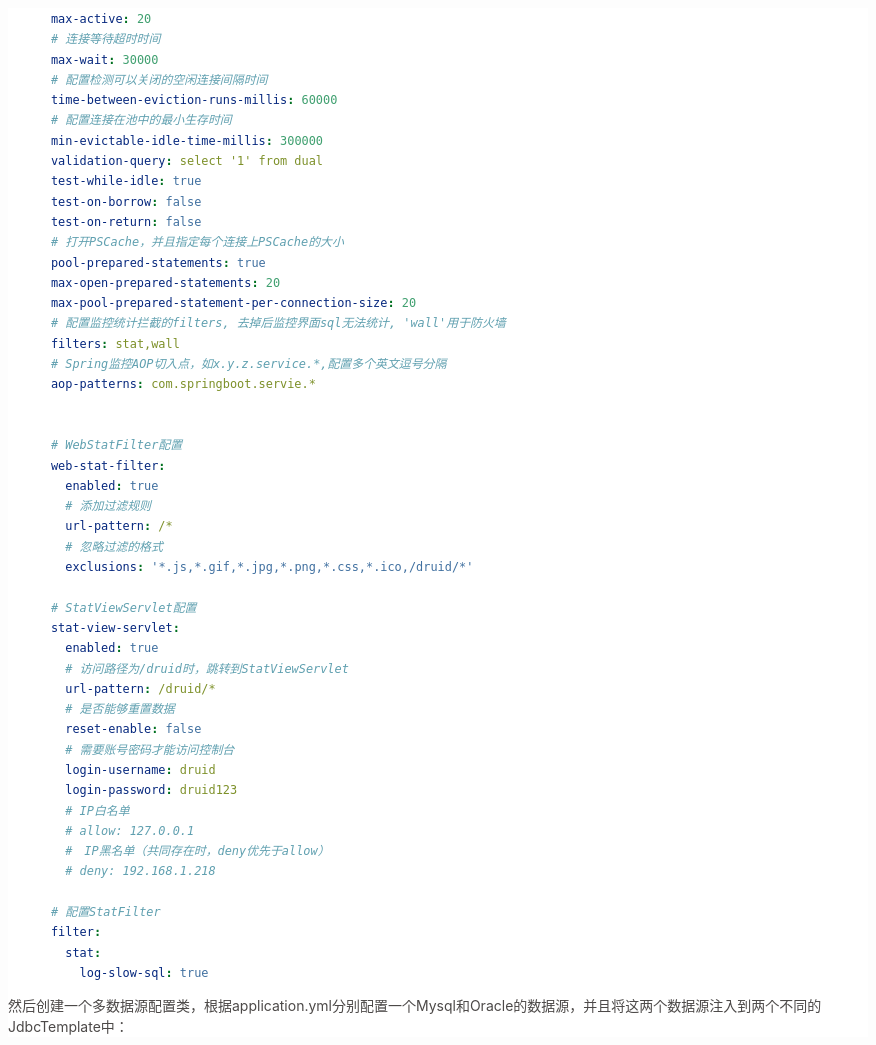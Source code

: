 ```yaml
      max-active: 20
      # 连接等待超时时间
      max-wait: 30000
      # 配置检测可以关闭的空闲连接间隔时间
      time-between-eviction-runs-millis: 60000
      # 配置连接在池中的最小生存时间
      min-evictable-idle-time-millis: 300000
      validation-query: select '1' from dual
      test-while-idle: true
      test-on-borrow: false
      test-on-return: false
      # 打开PSCache，并且指定每个连接上PSCache的大小
      pool-prepared-statements: true
      max-open-prepared-statements: 20
      max-pool-prepared-statement-per-connection-size: 20
      # 配置监控统计拦截的filters, 去掉后监控界面sql无法统计, 'wall'用于防火墙
      filters: stat,wall
      # Spring监控AOP切入点，如x.y.z.service.*,配置多个英文逗号分隔
      aop-patterns: com.springboot.servie.*
      
    
      # WebStatFilter配置
      web-stat-filter:
        enabled: true
        # 添加过滤规则
        url-pattern: /*
        # 忽略过滤的格式
        exclusions: '*.js,*.gif,*.jpg,*.png,*.css,*.ico,/druid/*'
      
      # StatViewServlet配置 
      stat-view-servlet:
        enabled: true
        # 访问路径为/druid时，跳转到StatViewServlet
        url-pattern: /druid/*
        # 是否能够重置数据
        reset-enable: false
        # 需要账号密码才能访问控制台
        login-username: druid
        login-password: druid123
        # IP白名单
        # allow: 127.0.0.1
        #　IP黑名单（共同存在时，deny优先于allow）
        # deny: 192.168.1.218
      
      # 配置StatFilter
      filter: 
        stat: 
          log-slow-sql: true
```

<font style="color:rgb(76, 73, 72);">然后创建一个多数据源配置类，根据application.yml分别配置一个Mysql和Oracle的数据源，并且将这两个数据源注入到两个不同的JdbcTemplate中：</font>
